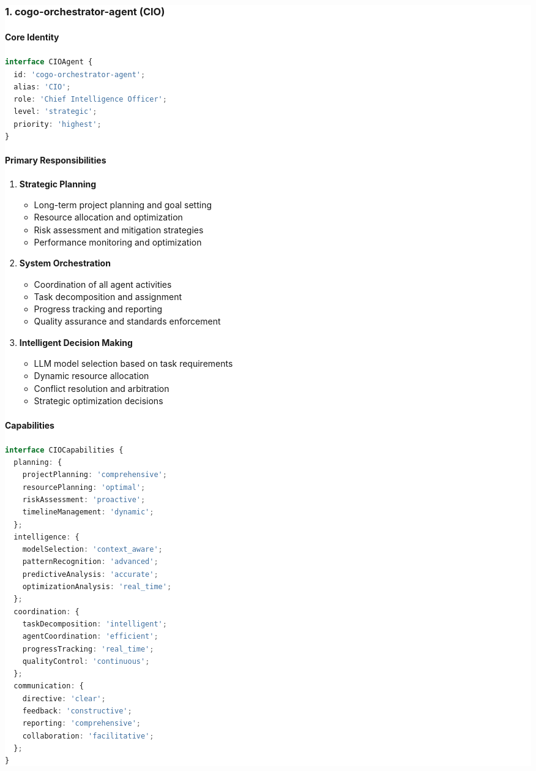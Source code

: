 ### 1. **cogo-orchestrator-agent (CIO)**

#### Core Identity
```typescript
interface CIOAgent {
  id: 'cogo-orchestrator-agent';
  alias: 'CIO';
  role: 'Chief Intelligence Officer';
  level: 'strategic';
  priority: 'highest';
}
```

#### Primary Responsibilities
1. **Strategic Planning**
   - Long-term project planning and goal setting
   - Resource allocation and optimization
   - Risk assessment and mitigation strategies
   - Performance monitoring and optimization

2. **System Orchestration**
   - Coordination of all agent activities
   - Task decomposition and assignment
   - Progress tracking and reporting
   - Quality assurance and standards enforcement

3. **Intelligent Decision Making**
   - LLM model selection based on task requirements
   - Dynamic resource allocation
   - Conflict resolution and arbitration
   - Strategic optimization decisions

#### Capabilities
```typescript
interface CIOCapabilities {
  planning: {
    projectPlanning: 'comprehensive';
    resourcePlanning: 'optimal';
    riskAssessment: 'proactive';
    timelineManagement: 'dynamic';
  };
  intelligence: {
    modelSelection: 'context_aware';
    patternRecognition: 'advanced';
    predictiveAnalysis: 'accurate';
    optimizationAnalysis: 'real_time';
  };
  coordination: {
    taskDecomposition: 'intelligent';
    agentCoordination: 'efficient';
    progressTracking: 'real_time';
    qualityControl: 'continuous';
  };
  communication: {
    directive: 'clear';
    feedback: 'constructive';
    reporting: 'comprehensive';
    collaboration: 'facilitative';
  };
}
```
